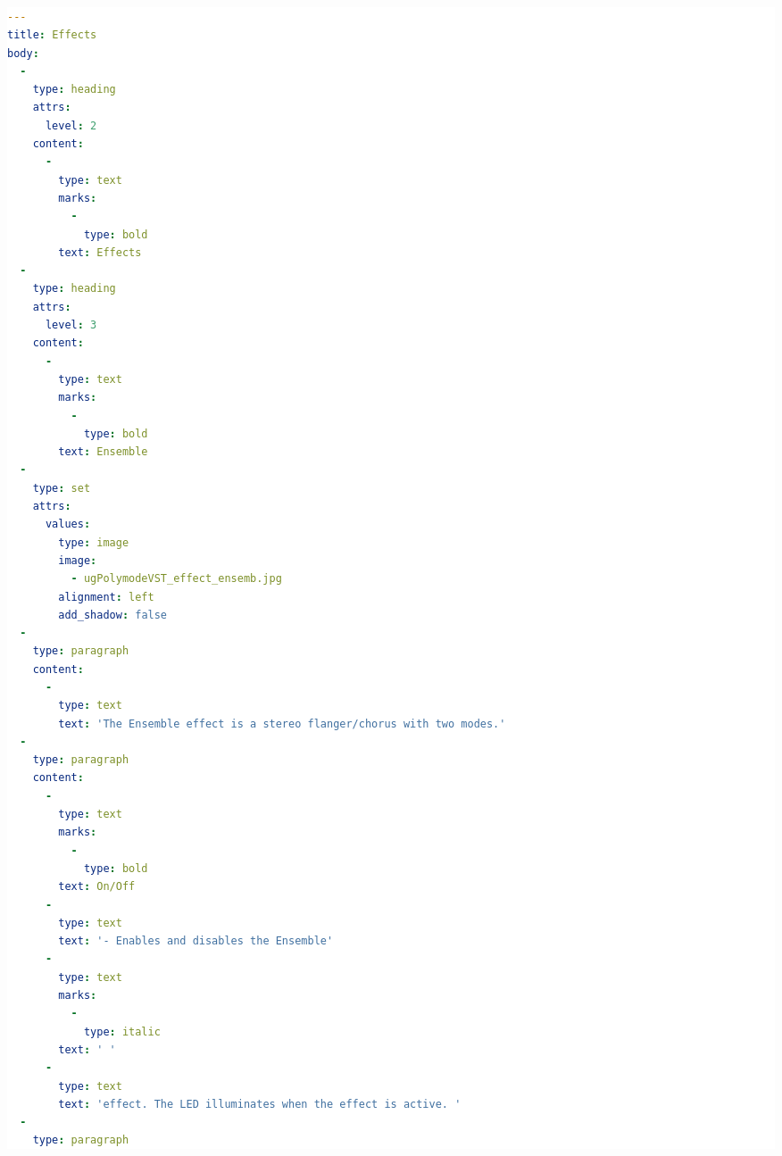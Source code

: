 ```yaml
---
title: Effects
body:
  -
    type: heading
    attrs:
      level: 2
    content:
      -
        type: text
        marks:
          -
            type: bold
        text: Effects
  -
    type: heading
    attrs:
      level: 3
    content:
      -
        type: text
        marks:
          -
            type: bold
        text: Ensemble
  -
    type: set
    attrs:
      values:
        type: image
        image:
          - ugPolymodeVST_effect_ensemb.jpg
        alignment: left
        add_shadow: false
  -
    type: paragraph
    content:
      -
        type: text
        text: 'The Ensemble effect is a stereo flanger/chorus with two modes.'
  -
    type: paragraph
    content:
      -
        type: text
        marks:
          -
            type: bold
        text: On/Off
      -
        type: text
        text: '- Enables and disables the Ensemble'
      -
        type: text
        marks:
          -
            type: italic
        text: ' '
      -
        type: text
        text: 'effect. The LED illuminates when the effect is active. '
  -
    type: paragraph
```